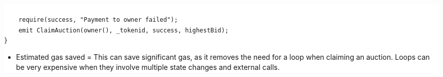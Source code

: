 ```solidity

    require(success, "Payment to owner failed");
    emit ClaimAuction(owner(), _tokenid, success, highestBid);
}
```




- Estimated gas saved = This can save significant gas, as it removes the need for a loop when claiming an auction. Loops can be very expensive when they involve multiple state changes and external calls.